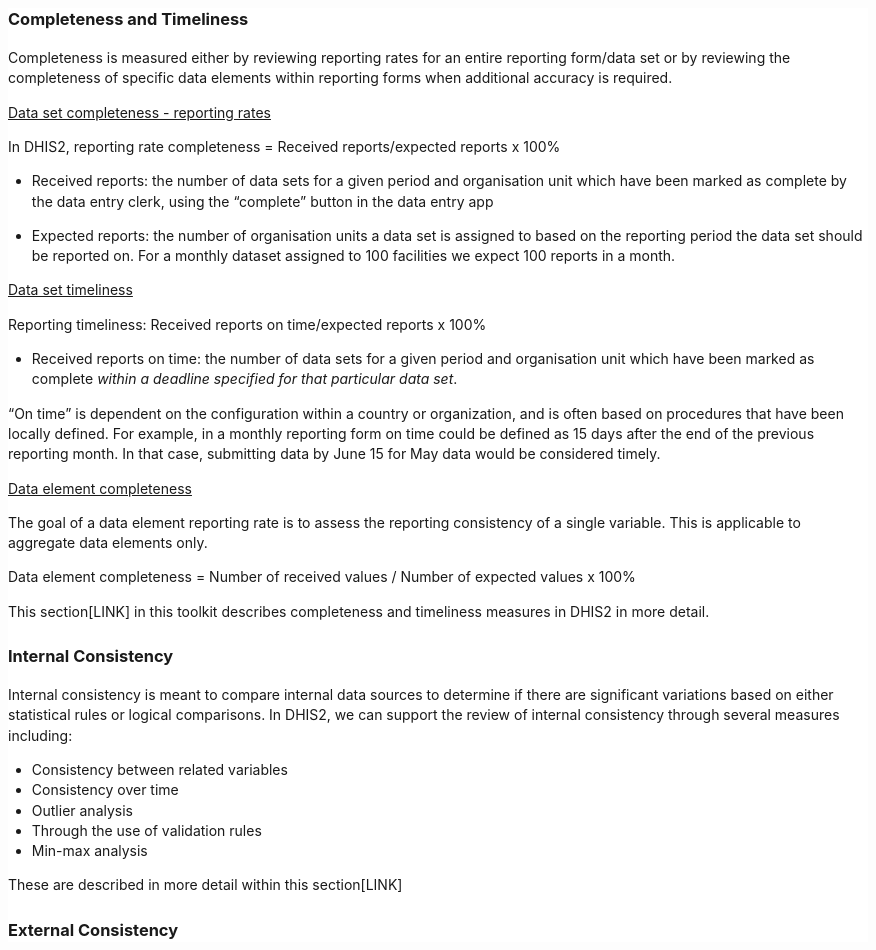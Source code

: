 
### Completeness and Timeliness

Completeness is measured either by reviewing reporting rates for an entire reporting form/data set or by reviewing the completeness of specific data elements within reporting forms when additional accuracy is required. 

<span style="text-decoration:underline;">Data set completeness - reporting rates</span>

In DHIS2, reporting rate completeness = Received reports/expected reports x 100%

* Received reports: the number of data sets for a given period and organisation unit which have been marked as complete by the data entry clerk, using the “complete” button in the data entry app

* Expected reports: the number of organisation units a data set is assigned to based on the reporting period the data set should be reported on. For a monthly dataset assigned to 100 facilities we expect 100 reports in a month.

<span style="text-decoration:underline;">Data set timeliness</span>

Reporting timeliness:  Received reports on time/expected reports x 100%


* Received reports on time: the number of data sets for a given period and organisation unit which have been marked as complete _within a deadline specified for that particular data set_.

“On time” is dependent on the configuration within a country or organization, and is often based on procedures that have been locally defined. For example, in a monthly reporting form on time could be defined as 15 days after the end of the previous reporting month. In that case, submitting data by June 15 for May data would be considered timely.

<span style="text-decoration:underline;">Data element completeness</span>

The goal of a data element reporting rate is to assess the reporting consistency of a single variable. This is applicable to aggregate data elements only.

Data element completeness = Number of received values / Number of expected values x 100%

This section[LINK] in this toolkit describes completeness and timeliness measures in DHIS2 in more detail.

### Internal Consistency

Internal consistency is meant to compare internal data sources to determine if there are significant variations based on either statistical rules or logical comparisons. In DHIS2, we can support the review of internal consistency through several measures including:


* Consistency between related variables
* Consistency over time
* Outlier analysis
* Through the use of validation rules
* Min-max analysis

These are described in more detail within this section[LINK]


### External Consistency
